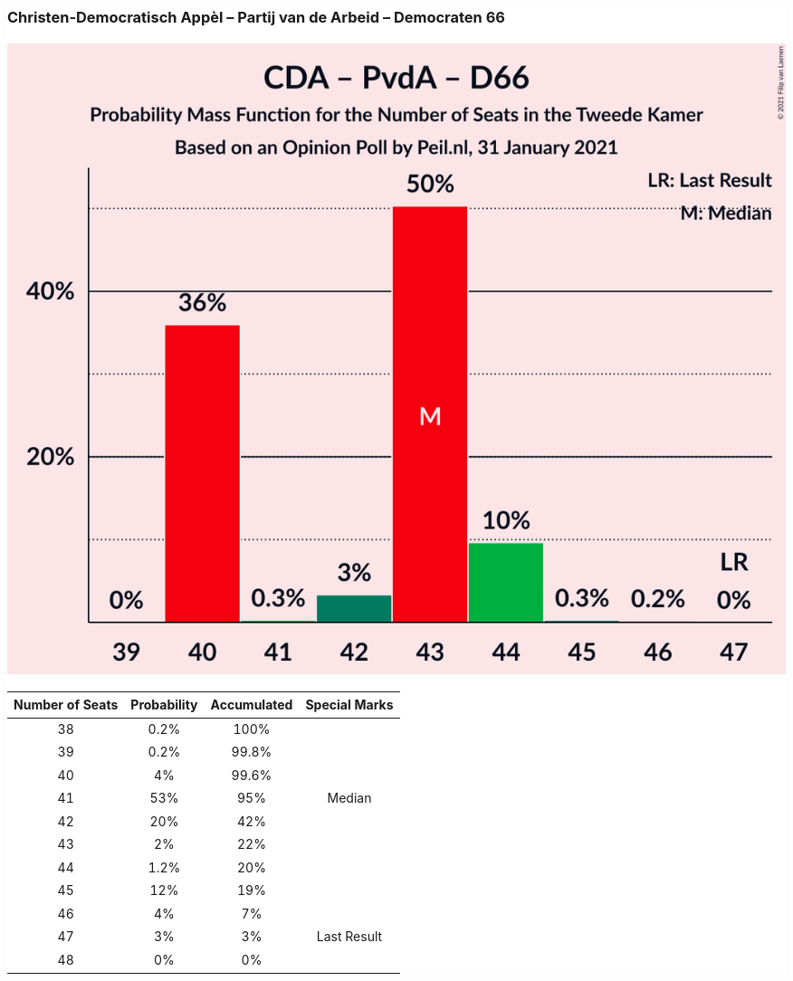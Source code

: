 ### Christen-Democratisch Appèl – Partij van de Arbeid – Democraten 66

![Graph with seats probability mass function not yet produced](2021-01-31-Peilnl-coalitions-seats-pmf-cda–pvda–d66.png "Seats Probability Mass Function")

| Number of Seats | Probability | Accumulated | Special Marks |
|:---------------:|:-----------:|:-----------:|:-------------:|
| 38 | 0.2% | 100% |  |
| 39 | 0.2% | 99.8% |  |
| 40 | 4% | 99.6% |  |
| 41 | 53% | 95% | Median |
| 42 | 20% | 42% |  |
| 43 | 2% | 22% |  |
| 44 | 1.2% | 20% |  |
| 45 | 12% | 19% |  |
| 46 | 4% | 7% |  |
| 47 | 3% | 3% | Last Result |
| 48 | 0% | 0% |  |
